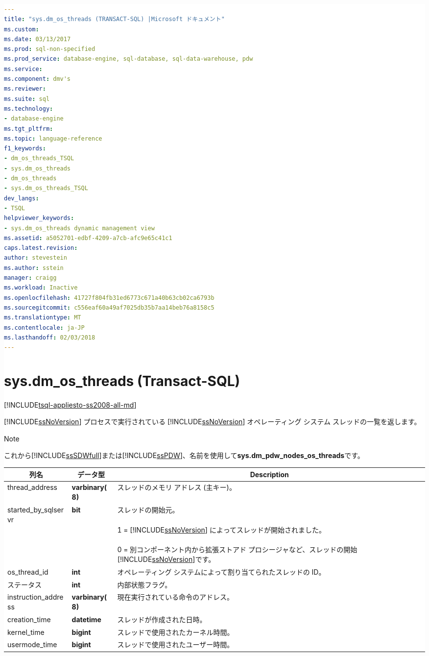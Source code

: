 ```yaml
---
title: "sys.dm_os_threads (TRANSACT-SQL) |Microsoft ドキュメント"
ms.custom: 
ms.date: 03/13/2017
ms.prod: sql-non-specified
ms.prod_service: database-engine, sql-database, sql-data-warehouse, pdw
ms.service: 
ms.component: dmv's
ms.reviewer: 
ms.suite: sql
ms.technology:
- database-engine
ms.tgt_pltfrm: 
ms.topic: language-reference
f1_keywords:
- dm_os_threads_TSQL
- sys.dm_os_threads
- dm_os_threads
- sys.dm_os_threads_TSQL
dev_langs:
- TSQL
helpviewer_keywords:
- sys.dm_os_threads dynamic management view
ms.assetid: a5052701-edbf-4209-a7cb-afc9e65c41c1
caps.latest.revision: 
author: stevestein
ms.author: sstein
manager: craigg
ms.workload: Inactive
ms.openlocfilehash: 41727f804fb31ed6773c671a40b63cb02ca6793b
ms.sourcegitcommit: c556eaf60a49af7025db35b7aa14beb76a8158c5
ms.translationtype: MT
ms.contentlocale: ja-JP
ms.lasthandoff: 02/03/2018
---
```

# <a name="sysdmosthreads-transact-sql"></a>sys.dm_os_threads (Transact-SQL)
[!INCLUDE[tsql-appliesto-ss2008-all-md](../../includes/tsql-appliesto-ss2008-all-md.md)]

  [!INCLUDE[ssNoVersion](../../includes/ssnoversion-md.md)] プロセスで実行されている [!INCLUDE[ssNoVersion](../../includes/ssnoversion-md.md)] オペレーティング システム スレッドの一覧を返します。  
  
> [!NOTE]  
>  これから[!INCLUDE[ssSDWfull](../../includes/sssdwfull-md.md)]または[!INCLUDE[ssPDW](../../includes/sspdw-md.md)]、名前を使用して**sys.dm_pdw_nodes_os_threads**です。  
  
|列名|データ型|Description|  
|-----------------|---------------|-----------------|  
|thread_address|**varbinary(8)**|スレッドのメモリ アドレス (主キー)。|  
|started_by_sqlservr|**bit**|スレッドの開始元。<br /><br /> 1 = [!INCLUDE[ssNoVersion](../../includes/ssnoversion-md.md)] によってスレッドが開始されました。<br /><br /> 0 = 別コンポーネント内から拡張ストアド プロシージャなど、スレッドの開始[!INCLUDE[ssNoVersion](../../includes/ssnoversion-md.md)]です。|  
|os_thread_id|**int**|オペレーティング システムによって割り当てられたスレッドの ID。|  
|ステータス|**int**|内部状態フラグ。|  
|instruction_address|**varbinary(8)**|現在実行されている命令のアドレス。|  
|creation_time|**datetime**|スレッドが作成された日時。|  
|kernel_time|**bigint**|スレッドで使用されたカーネル時間。|  
|usermode_time|**bigint**|スレッドで使用されたユーザー時間。|  
